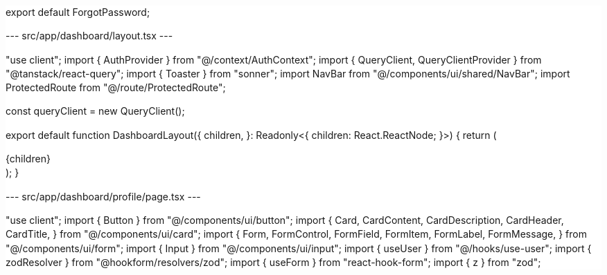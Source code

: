 export default ForgotPassword;

--- src/app/dashboard/layout.tsx ---

"use client";
import { AuthProvider } from "@/context/AuthContext";
import { QueryClient, QueryClientProvider } from "@tanstack/react-query";
import { Toaster } from "sonner";
import NavBar from "@/components/ui/shared/NavBar";
import ProtectedRoute from "@/route/ProtectedRoute";

const queryClient = new QueryClient();

export default function DashboardLayout({
  children,
}: Readonly<{
  children: React.ReactNode;
}>) {
  return (
    <QueryClientProvider client={queryClient}>
      <AuthProvider>
        <ProtectedRoute>
          <main>
            <NavBar />
            <div className="p-4">{children}</div>
          </main>
          <Toaster />
        </ProtectedRoute>
      </AuthProvider>
    </QueryClientProvider>
  );
}

--- src/app/dashboard/profile/page.tsx ---

"use client";
import { Button } from "@/components/ui/button";
import {
  Card,
  CardContent,
  CardDescription,
  CardHeader,
  CardTitle,
} from "@/components/ui/card";
import {
  Form,
  FormControl,
  FormField,
  FormItem,
  FormLabel,
  FormMessage,
} from "@/components/ui/form";
import { Input } from "@/components/ui/input";
import { useUser } from "@/hooks/use-user";
import { zodResolver } from "@hookform/resolvers/zod";
import { useForm } from "react-hook-form";
import { z } from "zod";
